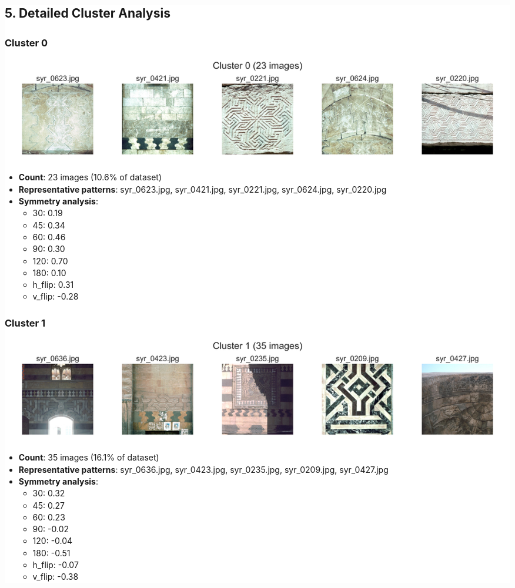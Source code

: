 ## 5. Detailed Cluster Analysis

### Cluster 0

![Cluster 0](clusters/cluster_0/preview.png)

- **Count**: 23 images (10.6% of dataset)
- **Representative patterns**: syr_0623.jpg, syr_0421.jpg, syr_0221.jpg, syr_0624.jpg, syr_0220.jpg
- **Symmetry analysis**:
  - 30: 0.19
  - 45: 0.34
  - 60: 0.46
  - 90: 0.30
  - 120: 0.70
  - 180: 0.10
  - h_flip: 0.31
  - v_flip: -0.28

### Cluster 1

![Cluster 1](clusters/cluster_1/preview.png)

- **Count**: 35 images (16.1% of dataset)
- **Representative patterns**: syr_0636.jpg, syr_0423.jpg, syr_0235.jpg, syr_0209.jpg, syr_0427.jpg
- **Symmetry analysis**:
  - 30: 0.32
  - 45: 0.27
  - 60: 0.23
  - 90: -0.02
  - 120: -0.04
  - 180: -0.51
  - h_flip: -0.07
  - v_flip: -0.38
